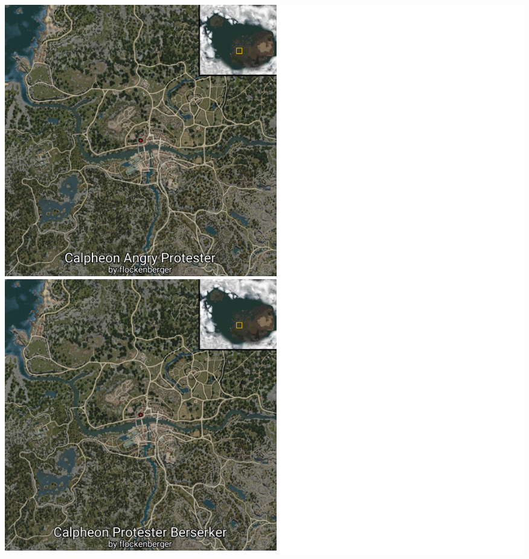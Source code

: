 <img src="./Secret Societies_Calpheon Angry Protester_Preview.webp" width="450"/> <img src="./Secret Societies_Calpheon Protester Berserker_Preview.webp" width="450"/>